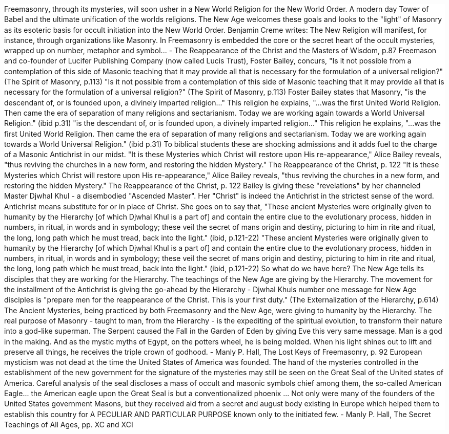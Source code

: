 Freemasonry, through its mysteries, will soon usher in a New World Religion for the New World Order. A modern day Tower of Babel and the ultimate unification of the worlds religions. The New Age welcomes these goals and looks to the "light" of Masonry as its esoteric basis for occult initiation into the New World Order.
Benjamin Creme writes:
The New Religion will manifest, for instance, through organizations like Masonry. In Freemasonry is embedded the core or the secret heart of the occult mysteries, wrapped up on number, metaphor and symbol... - The Reappearance of the Christ and the Masters of Wisdom, p.87
Freemason and co-founder of Lucifer Publishing Company (now called Lucis Trust), Foster Bailey, concurs,
"Is it not possible from a contemplation of this side of Masonic teaching that it may provide all that is necessary for the formulation of a universal religion?" (The Spirit of Masonry, p.113)
"Is it not possible from a contemplation of this side of Masonic teaching that it may provide all that is necessary for the formulation of a universal religion?"
(The Spirit of Masonry, p.113)
Foster Bailey states that Masonry,
"is the descendant of, or is founded upon, a divinely imparted religion..." This religion he explains, "...was the first United World Religion. Then came the era of separation of many religions and sectarianism. Today we are working again towards a World Universal Religion." (ibid p.31)
"is the descendant of, or is founded upon, a divinely imparted religion..." This religion he explains, "...was the first United World Religion. Then came the era of separation of many religions and sectarianism. Today we are working again towards a World Universal Religion."
(ibid p.31)
To biblical students these are shocking admissions and it adds fuel to the charge of a Masonic Antichrist in our midst.
"It is these Mysteries which Christ will restore upon His re-appearance," Alice Bailey reveals, "thus reviving the churches in a new form, and restoring the hidden Mystery." The Reappearance of the Christ, p. 122
"It is these Mysteries which Christ will restore upon His re-appearance," Alice Bailey reveals, "thus reviving the churches in a new form, and restoring the hidden Mystery."
The Reappearance of the Christ, p. 122
Bailey is giving these "revelations" by her channeled Master Djwhal Khul - a disembodied "Ascended Master". Her "Christ" is indeed the Antichrist in the strictest sense of the word. Antichrist means substitute for or in place of Christ.
She goes on to say that,
"These ancient Mysteries were originally given to humanity by the Hierarchy [of which Djwhal Khul is a part of] and contain the entire clue to the evolutionary process, hidden in numbers, in ritual, in words and in symbology; these veil the secret of mans origin and destiny, picturing to him in rite and ritual, the long, long path which he must tread, back into the light." (ibid, p.121-22)
"These ancient Mysteries were originally given to humanity by the Hierarchy [of which Djwhal Khul is a part of] and contain the entire clue to the evolutionary process, hidden in numbers, in ritual, in words and in symbology; these veil the secret of mans origin and destiny, picturing to him in rite and ritual, the long, long path which he must tread, back into the light."
(ibid, p.121-22)
So what do we have here?
The New Age tells its disciples that they are working for the Hierarchy. The teachings of the New Age are giving by the Hierarchy. The movement for the installment of the Antichrist is giving the go-ahead by the Hierarchy - Djwhal Khuls number one message for New Age disciples is "prepare men for the reappearance of the Christ. This is your first duty." (The Externalization of the Hierarchy, p.614) The Ancient Mysteries, being practiced by both Freemasonry and the New Age, were giving to humanity by the Hierarchy. The real purpose of Masonry - taught to man, from the Hierarchy - is the expediting of the spiritual evolution, to transform their nature into a god-like superman. The Serpent caused the Fall in the Garden of Eden by giving Eve this very same message. Man is a god in the making. And as the mystic myths of Egypt, on the potters wheel, he is being molded. When his light shines out to lift and preserve all things, he receives the triple crown of godhood. - Manly P. Hall, The Lost Keys of Freemasonry, p. 92 European mysticism was not dead at the time the United States of America was founded. The hand of the mysteries controlled in the establishment of the new government for the signature of the mysteries may still be seen on the Great Seal of the United states of America. Careful analysis of the seal discloses a mass of occult and masonic symbols chief among them, the so-called American Eagle... the American eagle upon the Great Seal is but a conventionalized phoenix ... Not only were many of the founders of the United States government Masons, but they received aid from a secret and august body existing in Europe which helped them to establish this country for A PECULIAR AND PARTICULAR PURPOSE known only to the initiated few. - Manly P. Hall, The Secret Teachings of All Ages, pp. XC and XCI